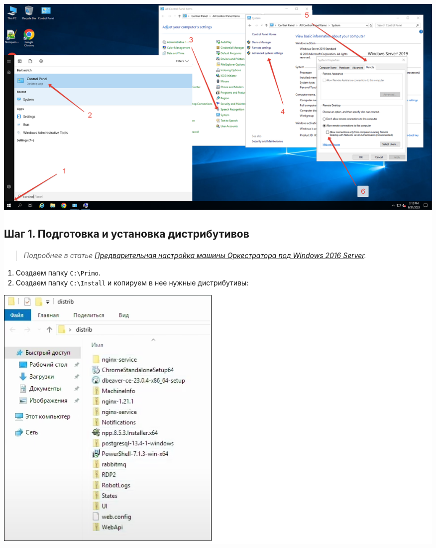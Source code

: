 ![](../../../orchestrator-new/resources/install/quick-install/orch-install-nginxserver-2.png)


## Шаг 1. Подготовка и установка дистрибутивов

> *Подробнее в статье [Предварительная настройка машины Оркестратора под Windows 2016 Server](https://docs.primo-rpa.ru/primo-rpa/orchestrator-new/install/windows/setting-up-machines-win/presetting-orch-machine-win).*

1. Создаем папку `C:\Primo`.
2. Создаем папку `C:\Install` и копируем в нее нужные дистрибутивы:

![](../../../orchestrator-new/resources/install/quick-install/orch-install-nginxserver-3.png)

